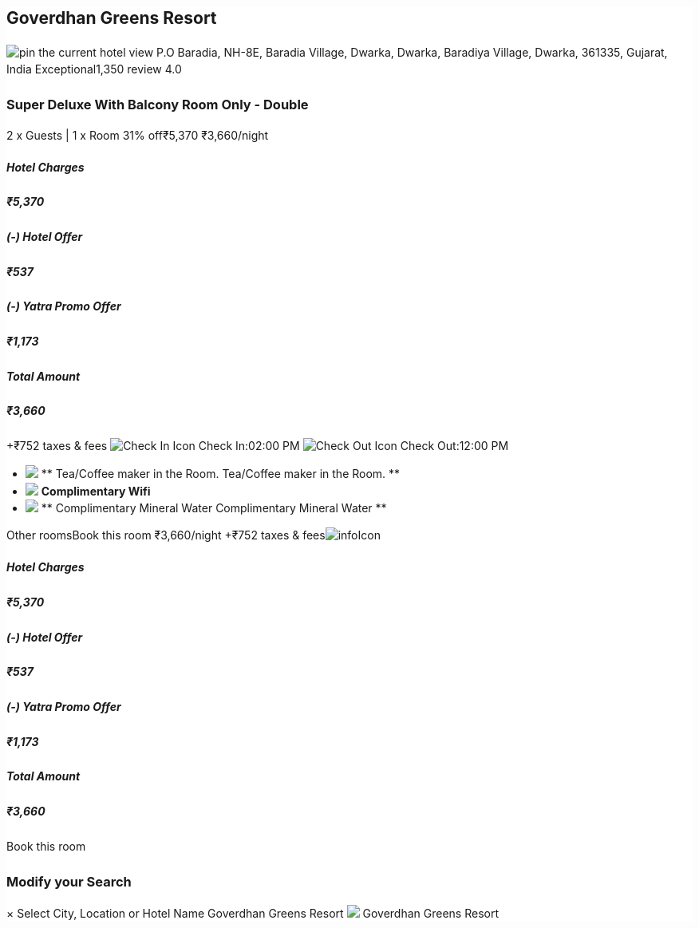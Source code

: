 ## Goverdhan Greens Resort
![pin the current hotel view  ](https://hotel.yatra.com/nextui/icons/mapPin.svg)
P.O Baradia, NH-8E, Baradia Village, Dwarka, Dwarka, Baradiya Village, Dwarka, 361335, Gujarat, India
Exceptional1,350 review
4.0
### Super Deluxe With Balcony Room Only - Double
2 x Guests | 1 x Room
31% off₹5,370
₹3,660/night
##### Hotel Charges
##### ₹5,370
##### (-) Hotel Offer
##### ₹537
##### (-) Yatra Promo Offer
##### ₹1,173
##### Total Amount 
##### ₹3,660
+₹752 taxes & fees
![Check In Icon](https://ns.yatracdn.com/strapi/qa/Check_In_2a8ad2eceb_ad916307c2.svg)
Check In:02:00 PM
![Check Out Icon](https://ns.yatracdn.com/strapi/qa/Check_Out_c380784f8d_74c9710a73.svg)
Check Out:12:00 PM
  * ![](https://ns.yatracdn.com/strapi/qa/Combined_Shape_4db31565f0.svg)
**
Tea/Coffee maker in the Room.
Tea/Coffee maker in the Room.
**
  * ![](https://ns.yatracdn.com/strapi/qa/Combined_Shape_4db31565f0.svg)
**Complimentary Wifi**
  * ![](https://ns.yatracdn.com/strapi/qa/Combined_Shape_4db31565f0.svg)
**
Complimentary Mineral Water
Complimentary Mineral Water
**


Other roomsBook this room
₹3,660/night
+₹752 taxes & fees![infoIcon](https://hotel.yatra.com/nextui/images/infoIcon.svg)
##### Hotel Charges
##### ₹5,370
##### (-) Hotel Offer
##### ₹537
##### (-) Yatra Promo Offer
##### ₹1,173
##### Total Amount 
##### ₹3,660
Book this room
### Modify your Search
×
Select City, Location or Hotel Name
Goverdhan Greens Resort 
![](https://hotel.yatra.com/nextui/hotel-detail?checkoutDate=19%2F08%2F2025&checkinDate=18%2F08%2F2025&source=BOOKING_ENGINE&pg=1&tenant=B2C&isPersnldSrp=1&city.name=Dwarka&city.code=Dwarka&state.name=Dwarka&state.code=Dwarka&country.name=IND&country.code=IND&roomRequests%5B0%5D.id=1&roomRequests%5B0%5D.noOfAdults=2&roomRequests%5B0%5D.noOfChildren=0&hotelId=00014691&propertySource=TGU)
Goverdhan Greens Resort